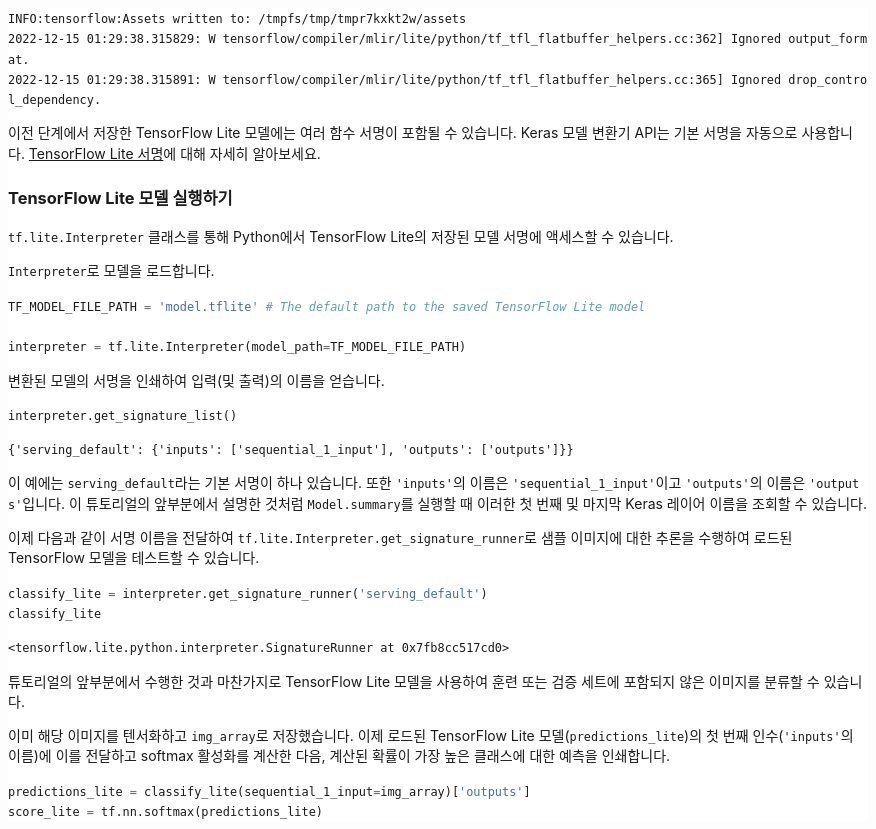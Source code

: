 
    INFO:tensorflow:Assets written to: /tmpfs/tmp/tmpr7kxkt2w/assets
    2022-12-15 01:29:38.315829: W tensorflow/compiler/mlir/lite/python/tf_tfl_flatbuffer_helpers.cc:362] Ignored output_format.
    2022-12-15 01:29:38.315891: W tensorflow/compiler/mlir/lite/python/tf_tfl_flatbuffer_helpers.cc:365] Ignored drop_control_dependency.
    

이전 단계에서 저장한 TensorFlow Lite 모델에는 여러 함수 서명이 포함될 수 있습니다. Keras 모델 변환기 API는 기본 서명을 자동으로 사용합니다. [TensorFlow Lite 서명](https://www.tensorflow.org/lite/guide/signatures)에 대해 자세히 알아보세요.

### TensorFlow Lite 모델 실행하기

`tf.lite.Interpreter` 클래스를 통해 Python에서 TensorFlow Lite의 저장된 모델 서명에 액세스할 수 있습니다.

`Interpreter`로 모델을 로드합니다.


```python
TF_MODEL_FILE_PATH = 'model.tflite' # The default path to the saved TensorFlow Lite model

interpreter = tf.lite.Interpreter(model_path=TF_MODEL_FILE_PATH)
```

변환된 모델의 서명을 인쇄하여 입력(및 출력)의 이름을 얻습니다.



```python
interpreter.get_signature_list()
```




    {'serving_default': {'inputs': ['sequential_1_input'], 'outputs': ['outputs']}}



이 예에는 `serving_default`라는 기본 서명이 하나 있습니다. 또한 `'inputs'`의 이름은 `'sequential_1_input'`이고 `'outputs'`의 이름은 `'outputs'`입니다. 이 튜토리얼의 앞부분에서 설명한 것처럼 `Model.summary`를 실행할 때 이러한 첫 번째 및 마지막 Keras 레이어 이름을 조회할 수 있습니다.

이제 다음과 같이 서명 이름을 전달하여 `tf.lite.Interpreter.get_signature_runner`로 샘플 이미지에 대한 추론을 수행하여 로드된 TensorFlow 모델을 테스트할 수 있습니다.


```python
classify_lite = interpreter.get_signature_runner('serving_default')
classify_lite
```




    <tensorflow.lite.python.interpreter.SignatureRunner at 0x7fb8cc517cd0>



튜토리얼의 앞부분에서 수행한 것과 마찬가지로 TensorFlow Lite 모델을 사용하여 훈련 또는 검증 세트에 포함되지 않은 이미지를 분류할 수 있습니다.

이미 해당 이미지를 텐서화하고 `img_array`로 저장했습니다. 이제 로드된 TensorFlow Lite 모델(`predictions_lite`)의 첫 번째 인수(`'inputs'`의 이름)에 이를 전달하고 softmax 활성화를 계산한 다음, 계산된 확률이 가장 높은 클래스에 대한 예측을 인쇄합니다.


```python
predictions_lite = classify_lite(sequential_1_input=img_array)['outputs']
score_lite = tf.nn.softmax(predictions_lite)
```
